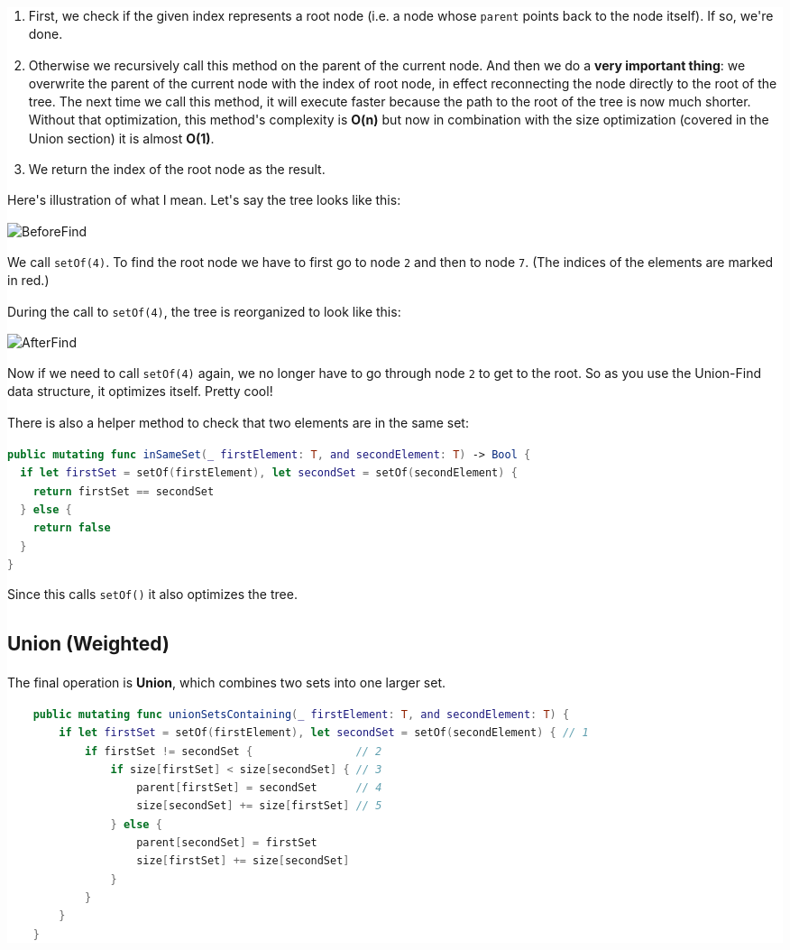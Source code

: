 1. First, we check if the given index represents a root node (i.e. a node whose `parent` points back to the node itself). If so, we're done.

2. Otherwise we recursively call this method on the parent of the current node. And then we do a **very important thing**: we overwrite the parent of the current node with the index of root node, in effect reconnecting the node directly to the root of the tree. The next time we call this method, it will execute faster because the path to the root of the tree is now much shorter. Without that optimization, this method's complexity is **O(n)** but now in combination with the size optimization (covered in the Union section) it is almost **O(1)**.

3. We return the index of the root node as the result.

Here's illustration of what I mean. Let's say the tree looks like this:

![BeforeFind](Images/BeforeFind.png)

We call `setOf(4)`. To find the root node we have to first go to node `2` and then to node `7`. (The indices of the elements are marked in red.)

During the call to `setOf(4)`, the tree is reorganized to look like this:

![AfterFind](Images/AfterFind.png)

Now if we need to call `setOf(4)` again, we no longer have to go through node `2` to get to the root. So as you use the Union-Find data structure, it optimizes itself. Pretty cool!

There is also a helper method to check that two elements are in the same set:

```swift
public mutating func inSameSet(_ firstElement: T, and secondElement: T) -> Bool {
  if let firstSet = setOf(firstElement), let secondSet = setOf(secondElement) {
    return firstSet == secondSet
  } else {
    return false
  }
}
```

Since this calls `setOf()` it also optimizes the tree.

## Union (Weighted)

The final operation is **Union**, which combines two sets into one larger set.

```swift
    public mutating func unionSetsContaining(_ firstElement: T, and secondElement: T) {
        if let firstSet = setOf(firstElement), let secondSet = setOf(secondElement) { // 1
            if firstSet != secondSet {                // 2
                if size[firstSet] < size[secondSet] { // 3
                    parent[firstSet] = secondSet      // 4
                    size[secondSet] += size[firstSet] // 5
                } else {
                    parent[secondSet] = firstSet
                    size[firstSet] += size[secondSet]
                }
            }
        }
    }
```
